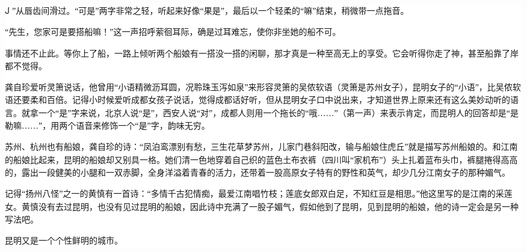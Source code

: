   J
  <span lang="ZH-CN" style="font-family: 宋体;">
   ”从唇齿间滑过。“可是”两字非常之轻，听起来好像“果是”，最后以一个轻柔的“嘛”结束，稍微带一点拖音。
  </span>
 </p>
 <p class="MsoNormal">
  <o:p>
  </o:p>
 </p>
 <p class="MsoNormal">
  <span style="font-family: 宋体;">
   “先生，您家可是要搭船嘛！”这一声招呼萦徊耳际，确是过耳难忘，使你非坐她的船不可。
  </span>
 </p>
 <p class="MsoNormal">
  <o:p>
  </o:p>
 </p>
 <p class="MsoNormal">
  <span style="font-family: 宋体;">
   事情还不止此。等你上了船，一路上倾听两个船娘有一搭没一搭的闲聊，那才真是一种至高无上的享受。它会听得你走了神，甚至船靠了岸都不觉得。
  </span>
 </p>
 <p class="MsoNormal">
  <o:p>
  </o:p>
 </p>
 <p class="MsoNormal">
  <span style="font-family: 宋体;">
   龚自珍爱听灵箫说话，他曾用“小语精微沥耳圆，况聆珠玉泻如泉”来形容灵箫的吴侬软语（灵箫是苏州女子），昆明女子的“小语”，比吴侬软语还要柔和百倍。记得小时候爱听成都女孩子说话，觉得成都话好听，但从昆明女子口中说出来，才知道世界上原来还有这么美妙动听的语言。就拿一个“是”字来说，北京人说“是”，西安人说“对”，成都人则用一个拖长的“哦……”（第一声）来表示肯定，而昆明人的回答却是“是勒嘛……”，用两个语音来修饰一个“是”字，韵味无穷。
  </span>
 </p>
 <p class="MsoNormal">
  <o:p>
  </o:p>
 </p>
 <p class="MsoNormal">
  <span style="font-family: 宋体;">
   苏州、杭州也有船娘，龚自珍的诗：“凤泊鸾漂别有愁，三生花草梦苏州，儿家门巷斜阳改，输与船娘住虎丘”就是描写苏州船娘的。和江南的船娘比起来，昆明的船娘却又别具一格。她们清一色地穿着自己织的蓝色土布衣裤（四川叫“家机布”）头上扎着蓝布头巾，裤腿捲得高高的，露出一段健美的小腿和一双赤脚，全身洋溢着青春的活力，还带着一股高原女子特有的野性和英气，却少几分江南女子的那种媚气。
  </span>
 </p>
 <p class="MsoNormal">
  <o:p>
  </o:p>
 </p>
 <p class="MsoNormal">
  <span style="font-family: 宋体;">
   记得“扬州八怪”之一的黄慎有一首诗：“多情千古犯情痴，最爱江南唱竹枝；莲底女郎双白足，不知红豆是相思。”他这里写的是江南的采莲女。黄慎没有去过昆明，也没有见过昆明的船娘，因此诗中充满了一股子媚气，假如他到了昆明，见到昆明的船娘，他的诗一定会是另一种写法吧。
  </span>
 </p>
 <p class="MsoNormal">
  <o:p>
  </o:p>
 </p>
 <p class="MsoNormal">
  <span style="font-family: 宋体;">
   昆明又是一个个性鲜明的城市。
  </span>
 </p>
 <p class="MsoNormal">